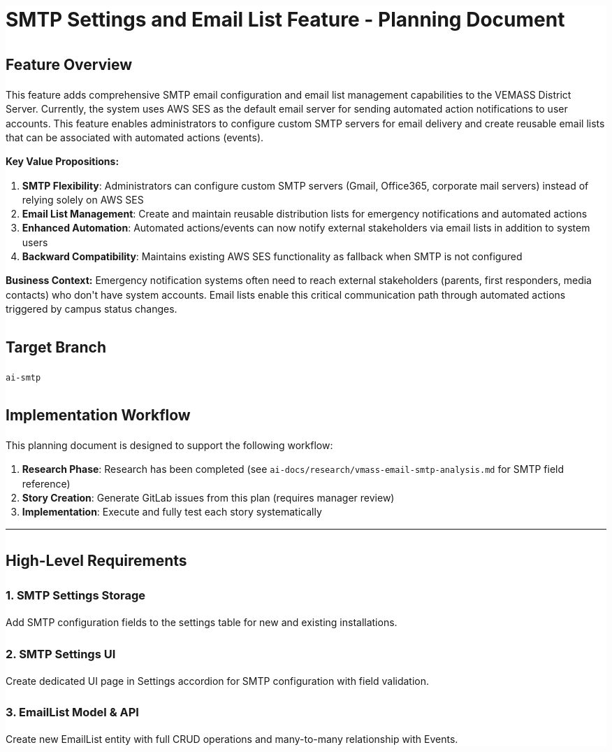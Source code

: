 # SMTP Settings and Email List Feature - Planning Document

## Feature Overview

This feature adds comprehensive SMTP email configuration and email list management capabilities to the VEMASS District Server. Currently, the system uses AWS SES as the default email server for sending automated action notifications to user accounts. This feature enables administrators to configure custom SMTP servers for email delivery and create reusable email lists that can be associated with automated actions (events).

**Key Value Propositions:**
1. **SMTP Flexibility**: Administrators can configure custom SMTP servers (Gmail, Office365, corporate mail servers) instead of relying solely on AWS SES
2. **Email List Management**: Create and maintain reusable distribution lists for emergency notifications and automated actions
3. **Enhanced Automation**: Automated actions/events can now notify external stakeholders via email lists in addition to system users
4. **Backward Compatibility**: Maintains existing AWS SES functionality as fallback when SMTP is not configured

**Business Context:**
Emergency notification systems often need to reach external stakeholders (parents, first responders, media contacts) who don't have system accounts. Email lists enable this critical communication path through automated actions triggered by campus status changes.

## Target Branch
`ai-smtp`

## Implementation Workflow

This planning document is designed to support the following workflow:

1. **Research Phase**: Research has been completed (see `ai-docs/research/vmass-email-smtp-analysis.md` for SMTP field reference)
2. **Story Creation**: Generate GitLab issues from this plan (requires manager review)
3. **Implementation**: Execute and fully test each story systematically

---

## High-Level Requirements

### 1. SMTP Settings Storage
Add SMTP configuration fields to the settings table for new and existing installations.

### 2. SMTP Settings UI
Create dedicated UI page in Settings accordion for SMTP configuration with field validation.

### 3. EmailList Model & API
Create new EmailList entity with full CRUD operations and many-to-many relationship with Events.
